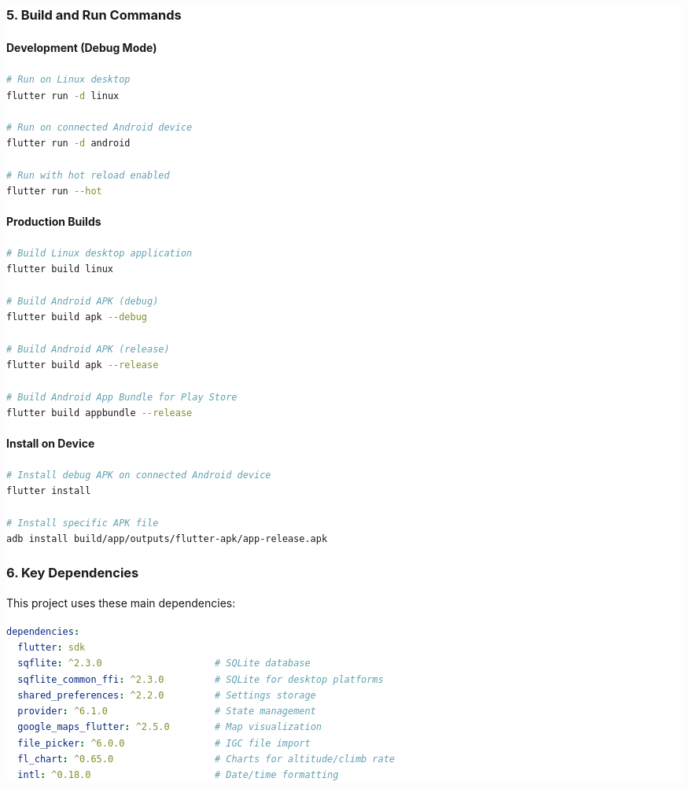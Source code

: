 ### 5. Build and Run Commands

#### Development (Debug Mode)
```bash
# Run on Linux desktop
flutter run -d linux

# Run on connected Android device
flutter run -d android

# Run with hot reload enabled
flutter run --hot
```

#### Production Builds
```bash
# Build Linux desktop application
flutter build linux

# Build Android APK (debug)
flutter build apk --debug

# Build Android APK (release)
flutter build apk --release

# Build Android App Bundle for Play Store
flutter build appbundle --release
```

#### Install on Device
```bash
# Install debug APK on connected Android device
flutter install

# Install specific APK file
adb install build/app/outputs/flutter-apk/app-release.apk
```

### 6. Key Dependencies

This project uses these main dependencies:

```yaml
dependencies:
  flutter: sdk
  sqflite: ^2.3.0                    # SQLite database
  sqflite_common_ffi: ^2.3.0         # SQLite for desktop platforms
  shared_preferences: ^2.2.0         # Settings storage
  provider: ^6.1.0                   # State management
  google_maps_flutter: ^2.5.0        # Map visualization
  file_picker: ^6.0.0                # IGC file import
  fl_chart: ^0.65.0                  # Charts for altitude/climb rate
  intl: ^0.18.0                      # Date/time formatting
```
